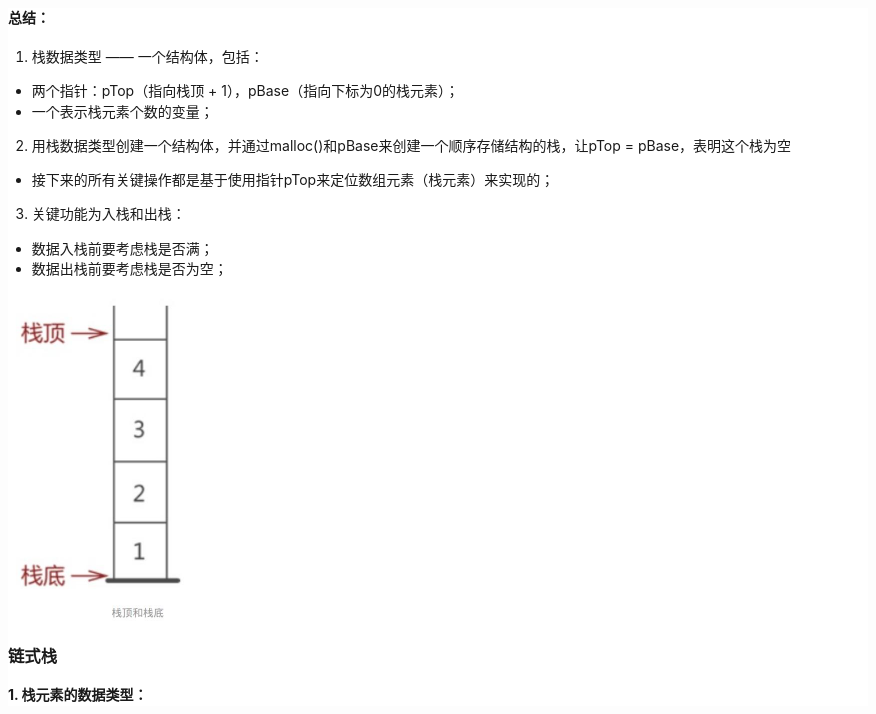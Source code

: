 ```c
```

#### 总结：

1. 栈数据类型 —— 一个结构体，包括：
  - 两个指针：pTop（指向栈顶 + 1），pBase（指向下标为0的栈元素）；
  - 一个表示栈元素个数的变量；
2. 用栈数据类型创建一个结构体，并通过malloc()和pBase来创建一个顺序存储结构的栈，让pTop = pBase，表明这个栈为空
  - 接下来的所有关键操作都是基于使用指针pTop来定位数组元素（栈元素）来实现的；
3. 关键功能为入栈和出栈：
  - 数据入栈前要考虑栈是否满；
  - 数据出栈前要考虑栈是否为空；

<img src="image/顺序栈.jpg"  align=center style="zoom:50%;" />

### 链式栈

**1. 栈元素的数据类型：** 
